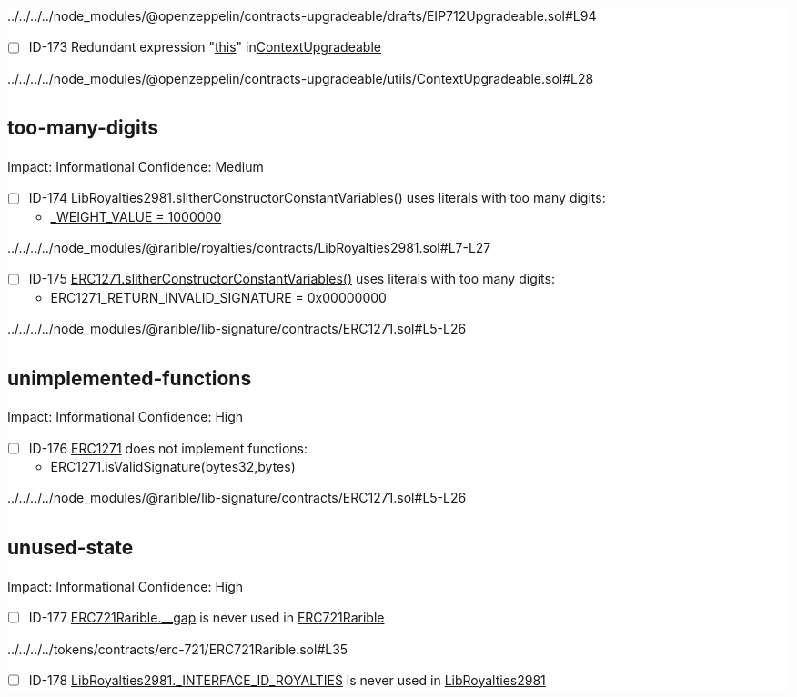 ../../../../node_modules/@openzeppelin/contracts-upgradeable/drafts/EIP712Upgradeable.sol#L94


 - [ ] ID-173
Redundant expression "[this](../../../../node_modules/@openzeppelin/contracts-upgradeable/utils/ContextUpgradeable.sol#L28)" in[ContextUpgradeable](../../../../node_modules/@openzeppelin/contracts-upgradeable/utils/ContextUpgradeable.sol#L16-L32)

../../../../node_modules/@openzeppelin/contracts-upgradeable/utils/ContextUpgradeable.sol#L28


## too-many-digits
Impact: Informational
Confidence: Medium
 - [ ] ID-174
[LibRoyalties2981.slitherConstructorConstantVariables()](../../../../node_modules/@rarible/royalties/contracts/LibRoyalties2981.sol#L7-L27) uses literals with too many digits:
	- [_WEIGHT_VALUE = 1000000](../../../../node_modules/@rarible/royalties/contracts/LibRoyalties2981.sol#L12)

../../../../node_modules/@rarible/royalties/contracts/LibRoyalties2981.sol#L7-L27


 - [ ] ID-175
[ERC1271.slitherConstructorConstantVariables()](../../../../node_modules/@rarible/lib-signature/contracts/ERC1271.sol#L5-L26) uses literals with too many digits:
	- [ERC1271_RETURN_INVALID_SIGNATURE = 0x00000000](../../../../node_modules/@rarible/lib-signature/contracts/ERC1271.sol#L9)

../../../../node_modules/@rarible/lib-signature/contracts/ERC1271.sol#L5-L26


## unimplemented-functions
Impact: Informational
Confidence: High
 - [ ] ID-176
[ERC1271](../../../../node_modules/@rarible/lib-signature/contracts/ERC1271.sol#L5-L26) does not implement functions:
	- [ERC1271.isValidSignature(bytes32,bytes)](../../../../node_modules/@rarible/lib-signature/contracts/ERC1271.sol#L20)

../../../../node_modules/@rarible/lib-signature/contracts/ERC1271.sol#L5-L26


## unused-state
Impact: Informational
Confidence: High
 - [ ] ID-177
[ERC721Rarible.__gap](../../../../tokens/contracts/erc-721/ERC721Rarible.sol#L35) is never used in [ERC721Rarible](../../../../tokens/contracts/erc-721/ERC721Rarible.sol#L8-L36)

../../../../tokens/contracts/erc-721/ERC721Rarible.sol#L35


 - [ ] ID-178
[LibRoyalties2981._INTERFACE_ID_ROYALTIES](../../../../node_modules/@rarible/royalties/contracts/LibRoyalties2981.sol#L11) is never used in [LibRoyalties2981](../../../../node_modules/@rarible/royalties/contracts/LibRoyalties2981.sol#L7-L27)
